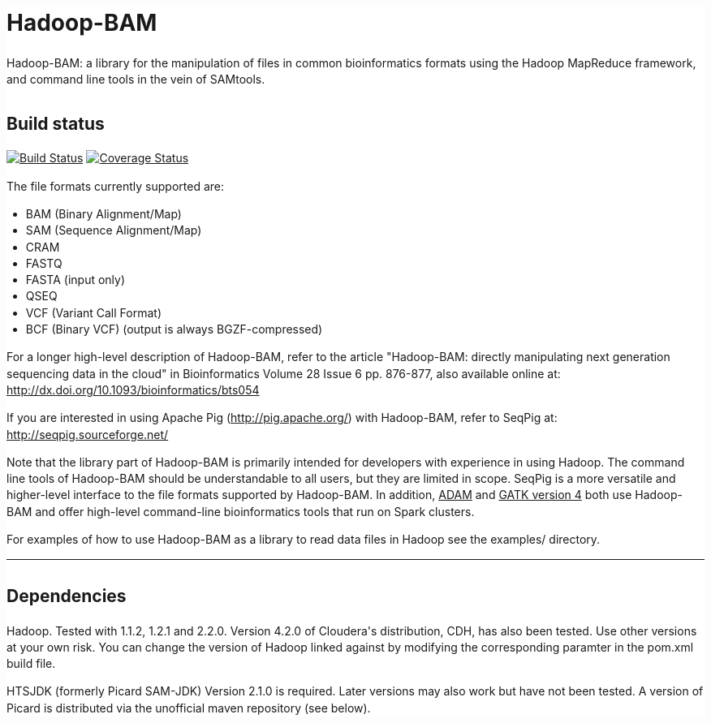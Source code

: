 
  Hadoop-BAM
==============

Hadoop-BAM: a library for the manipulation of files in common bioinformatics
formats using the Hadoop MapReduce framework, and command line tools in the
vein of SAMtools.

Build status
------------
[![Build Status](https://travis-ci.org/HadoopGenomics/Hadoop-BAM.svg?branch=master)](https://travis-ci.org/HadoopGenomics/Hadoop-BAM)
[![Coverage Status](https://coveralls.io/repos/github/HadoopGenomics/Hadoop-BAM/badge.svg?branch=master)](https://coveralls.io/github/HadoopGenomics/Hadoop-BAM?branch=master)


The file formats currently supported are:

   - BAM (Binary Alignment/Map)
   - SAM (Sequence Alignment/Map)
   - CRAM
   - FASTQ
   - FASTA (input only)
   - QSEQ
   - VCF (Variant Call Format)
   - BCF (Binary VCF) (output is always BGZF-compressed)

For a longer high-level description of Hadoop-BAM, refer to the article
"Hadoop-BAM: directly manipulating next generation sequencing data in the
cloud" in Bioinformatics Volume 28 Issue 6 pp. 876-877, also available online
at: http://dx.doi.org/10.1093/bioinformatics/bts054

If you are interested in using Apache Pig (http://pig.apache.org/) with
Hadoop-BAM, refer to SeqPig at: http://seqpig.sourceforge.net/

Note that the library part of Hadoop-BAM is primarily intended for developers
with experience in using Hadoop. The command line tools of Hadoop-BAM should be
understandable to all users, but they are limited in scope. SeqPig is a more
versatile and higher-level interface to the file formats supported by
Hadoop-BAM. In addition, [ADAM](http://bdgenomics.org/) and
[GATK version 4](https://github.com/broadinstitute/gatk) both use Hadoop-BAM and offer 
high-level command-line bioinformatics tools that run on Spark clusters. 

For examples of how to use Hadoop-BAM as a library to read data files
in Hadoop see the examples/ directory.

------------
Dependencies
------------

Hadoop. Tested with 1.1.2, 1.2.1 and 2.2.0. Version 4.2.0 of Cloudera's distribution,
CDH, has also been tested. Use other versions at your own risk. You
can change the version of Hadoop linked against by modifying the
corresponding paramter in the pom.xml build file.

HTSJDK (formerly Picard SAM-JDK) Version 2.1.0 is required. Later versions
may also work but have not been tested. A version of Picard is distributed
via the unofficial maven repository (see below).
